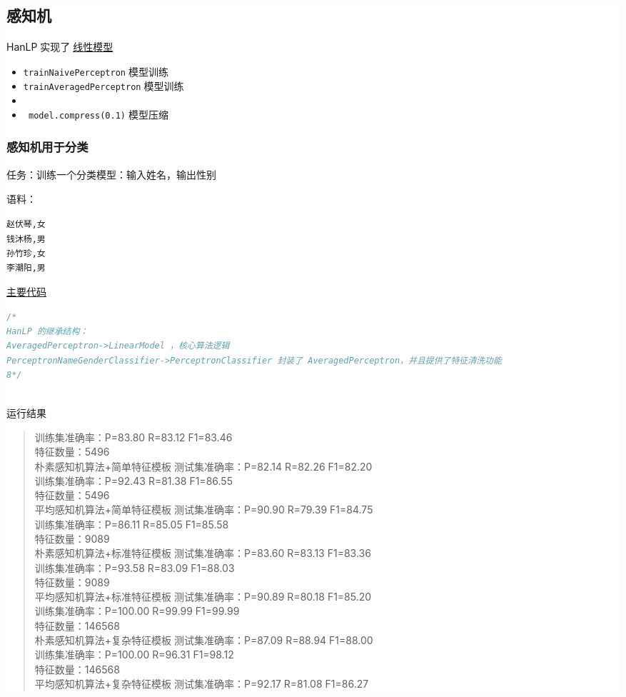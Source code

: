 



## 感知机

HanLP 实现了 [线性模型](https://github.com/hankcs/HanLP/blob/v1.7.5/src/main/java/com/hankcs/hanlp/model/perceptron/model/LinearModel.java)
- `trainNaivePerceptron` 模型训练
- `trainAveragedPerceptron` 模型训练
-
- ` model.compress(0.1)` 模型压缩



### 感知机用于分类


任务：训练一个分类模型：输入姓名，输出性别


语料：
```
赵伏琴,女
钱沐杨,男
孙竹珍,女
李潮阳,男
```



[主要代码](https://github.com/hankcs/HanLP/blob/422077bddc59a66eaf9170198d5650ffc4686124/src/test/java/com/hankcs/book/ch05/NameGenderClassification.java)


```Java
/*
HanLP 的继承结构：
AveragedPerceptron->LinearModel ，核心算法逻辑
PerceptronNameGenderClassifier->PerceptronClassifier 封装了 AveragedPerceptron，并且提供了特征清洗功能
8*/



```

运行结果
>训练集准确率：P=83.80 R=83.12 F1=83.46  
特征数量：5496  
朴素感知机算法+简单特征模板 测试集准确率：P=82.14 R=82.26 F1=82.20  
训练集准确率：P=92.43 R=81.38 F1=86.55  
特征数量：5496  
平均感知机算法+简单特征模板 测试集准确率：P=90.90 R=79.39 F1=84.75  
训练集准确率：P=86.11 R=85.05 F1=85.58  
特征数量：9089  
朴素感知机算法+标准特征模板 测试集准确率：P=83.60 R=83.13 F1=83.36  
训练集准确率：P=93.58 R=83.09 F1=88.03  
特征数量：9089  
平均感知机算法+标准特征模板 测试集准确率：P=90.89 R=80.18 F1=85.20  
训练集准确率：P=100.00 R=99.99 F1=99.99  
特征数量：146568  
朴素感知机算法+复杂特征模板 测试集准确率：P=87.09 R=88.94 F1=88.00  
训练集准确率：P=100.00 R=96.31 F1=98.12  
特征数量：146568  
平均感知机算法+复杂特征模板 测试集准确率：P=92.17 R=81.08 F1=86.27  
